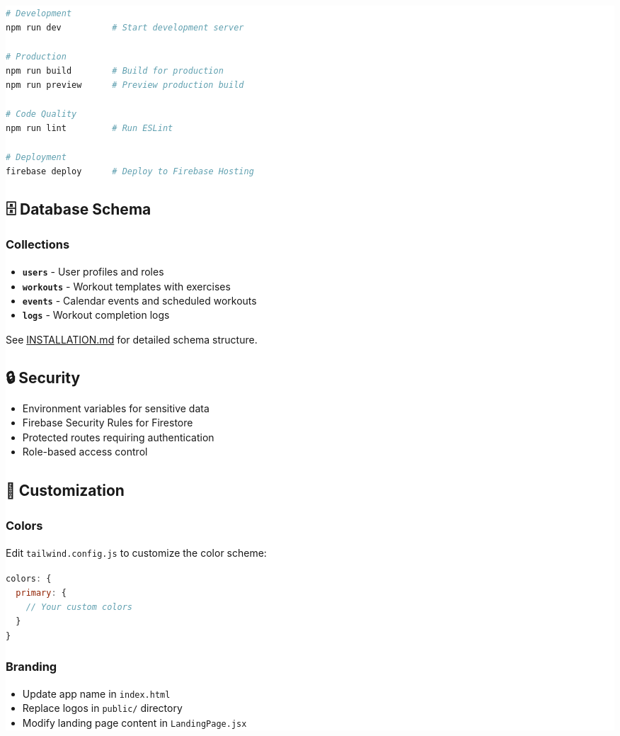 ```bash
# Development
npm run dev          # Start development server

# Production
npm run build        # Build for production
npm run preview      # Preview production build

# Code Quality
npm run lint         # Run ESLint

# Deployment
firebase deploy      # Deploy to Firebase Hosting
```

## 🗄️ Database Schema

### Collections

- **`users`** - User profiles and roles
- **`workouts`** - Workout templates with exercises
- **`events`** - Calendar events and scheduled workouts
- **`logs`** - Workout completion logs

See [INSTALLATION.md](./INSTALLATION.md) for detailed schema structure.

## 🔒 Security

- Environment variables for sensitive data
- Firebase Security Rules for Firestore
- Protected routes requiring authentication
- Role-based access control

## 🎨 Customization

### Colors

Edit `tailwind.config.js` to customize the color scheme:

```javascript
colors: {
  primary: {
    // Your custom colors
  }
}
```

### Branding

- Update app name in `index.html`
- Replace logos in `public/` directory
- Modify landing page content in `LandingPage.jsx`
